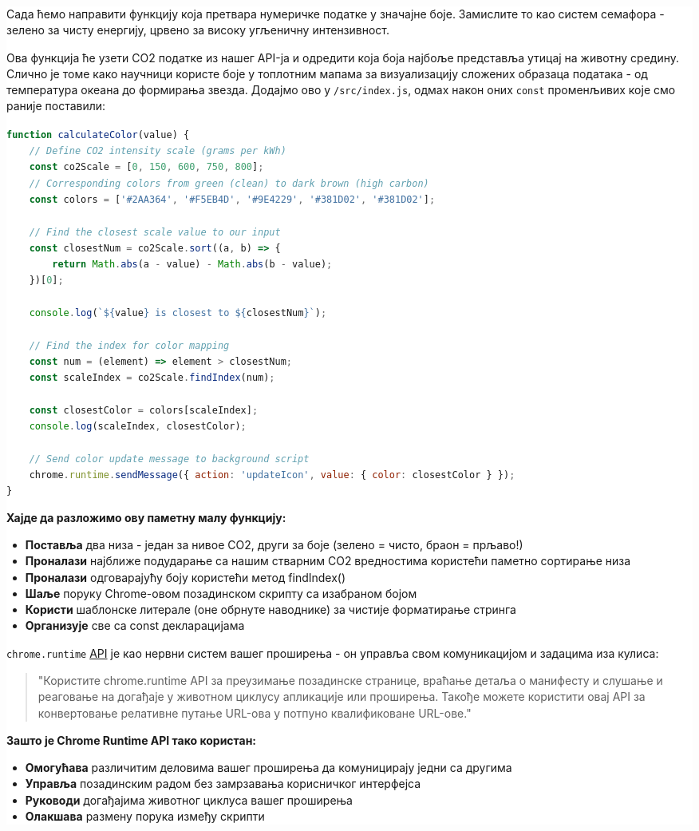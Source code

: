 Сада ћемо направити функцију која претвара нумеричке податке у значајне боје. Замислите то као систем семафора - зелено за чисту енергију, црвено за високу угљеничну интензивност.

Ова функција ће узети CO2 податке из нашег API-ја и одредити која боја најбоље представља утицај на животну средину. Слично је томе како научници користе боје у топлотним мапама за визуализацију сложених образаца података - од температура океана до формирања звезда. Додајмо ово у `/src/index.js`, одмах након оних `const` променљивих које смо раније поставили:

```javascript
function calculateColor(value) {
	// Define CO2 intensity scale (grams per kWh)
	const co2Scale = [0, 150, 600, 750, 800];
	// Corresponding colors from green (clean) to dark brown (high carbon)
	const colors = ['#2AA364', '#F5EB4D', '#9E4229', '#381D02', '#381D02'];

	// Find the closest scale value to our input
	const closestNum = co2Scale.sort((a, b) => {
		return Math.abs(a - value) - Math.abs(b - value);
	})[0];
	
	console.log(`${value} is closest to ${closestNum}`);
	
	// Find the index for color mapping
	const num = (element) => element > closestNum;
	const scaleIndex = co2Scale.findIndex(num);

	const closestColor = colors[scaleIndex];
	console.log(scaleIndex, closestColor);

	// Send color update message to background script
	chrome.runtime.sendMessage({ action: 'updateIcon', value: { color: closestColor } });
}
```

**Хајде да разложимо ову паметну малу функцију:**
- **Поставља** два низа - један за нивое CO2, други за боје (зелено = чисто, браон = прљаво!)
- **Проналази** најближе подударање са нашим стварним CO2 вредностима користећи паметно сортирање низа
- **Проналази** одговарајућу боју користећи метод findIndex()
- **Шаље** поруку Chrome-овом позадинском скрипту са изабраном бојом
- **Користи** шаблонске литерале (оне обрнуте наводнике) за чистије форматирање стринга
- **Организује** све са const декларацијама

`chrome.runtime` [API](https://developer.chrome.com/extensions/runtime) је као нервни систем вашег проширења - он управља свом комуникацијом и задацима иза кулиса:

> "Користите chrome.runtime API за преузимање позадинске странице, враћање детаља о манифесту и слушање и реаговање на догађаје у животном циклусу апликације или проширења. Такође можете користити овај API за конвертовање релативне путање URL-ова у потпуно квалификоване URL-ове."

**Зашто је Chrome Runtime API тако користан:**
- **Омогућава** различитим деловима вашег проширења да комуницирају једни са другима
- **Управља** позадинским радом без замрзавања корисничког интерфејса
- **Руководи** догађајима животног циклуса вашег проширења
- **Олакшава** размену порука између скрипти
